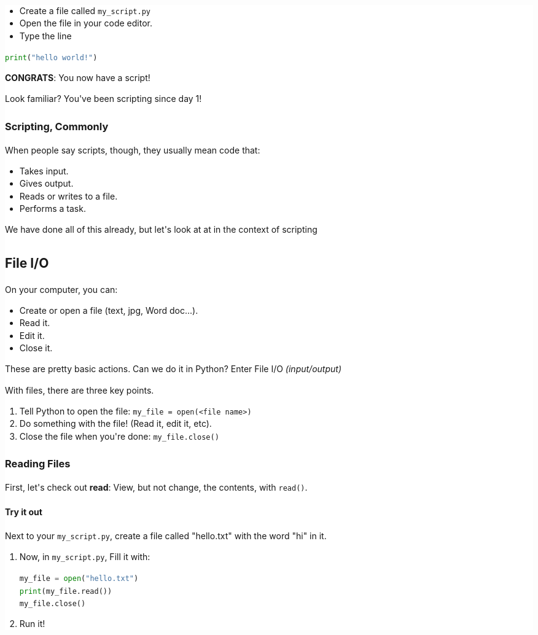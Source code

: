 - Create a file called `my_script.py`
- Open the file in your code editor.
- Type the line

```python
print("hello world!")
```

**CONGRATS**: You now have a script!

Look familiar? You've been scripting since day 1!

### Scripting, Commonly

When people say scripts, though, they usually mean code that:

* Takes input.
* Gives output.
* Reads or writes to a file.
* Performs a task.

We have done all of this already, but let's look at at in the context of scripting

## File I/O

On your computer, you can:

- Create or open a file (text, jpg, Word doc...).
- Read it.
- Edit it.
- Close it.

These are pretty basic actions. Can we do it in Python?
Enter File I/O *(input/output)*

With files, there are three key points.

1. Tell Python to open the file: `my_file = open(<file name>)`
2. Do something with the file! (Read it, edit it, etc).
3. Close the file when you're done: `my_file.close()`

### Reading Files
First, let's check out **read**: 
View, but not change, the contents, with `read()`.

#### Try it out

Next to your `my_script.py`, create a file called "hello.txt" with the word "hi" in it.

1. Now, in `my_script.py`, Fill it with:
    ```python
    my_file = open("hello.txt")
    print(my_file.read())
    my_file.close()
    ```
2. Run it!
